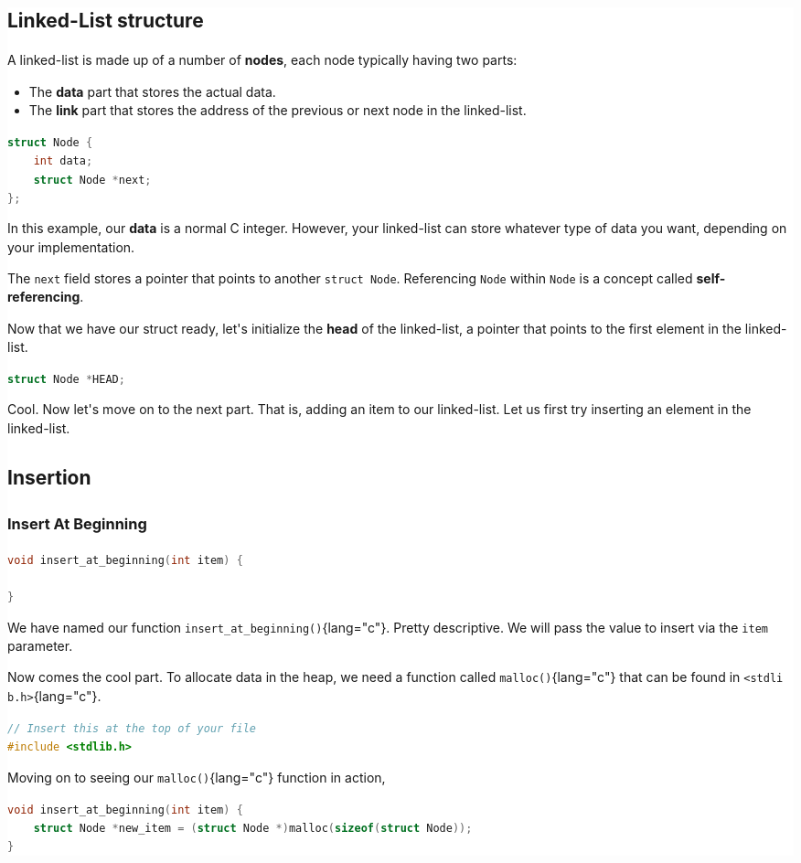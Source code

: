 ## Linked-List structure

A linked-list is made up of a number of **nodes**, each node typically having two parts:

-   The **data** part that stores the actual data.
-   The **link** part that stores the address of the previous or next node in the linked-list.

```c
struct Node {
    int data;
    struct Node *next;
};
```

In this example, our **data** is a normal C integer. However, your linked-list can store whatever type of data you want, depending on
your implementation.

The `next` field stores a pointer that points to another `struct Node`. Referencing `Node` within `Node` is a concept called **self-referencing**.

Now that we have our struct ready, let's initialize the **head** of the linked-list, a pointer that points to the first element in the
linked-list.

```c
struct Node *HEAD;
```

Cool. Now let's move on to the next part. That is, adding an item to our linked-list. Let us first try inserting an element
in the linked-list.

## Insertion

### Insert At Beginning

```c
void insert_at_beginning(int item) {

}
```

We have named our function `insert_at_beginning()`{lang="c"}. Pretty descriptive. We will pass the value to insert via the `item` parameter.

Now comes the cool part. To allocate data in the heap, we need a function called `malloc()`{lang="c"} that can be found in `<stdlib.h>`{lang="c"}.

```c
// Insert this at the top of your file
#include <stdlib.h>
```

Moving on to seeing our `malloc()`{lang="c"} function in action,

```c
void insert_at_beginning(int item) {
    struct Node *new_item = (struct Node *)malloc(sizeof(struct Node));
}
```

